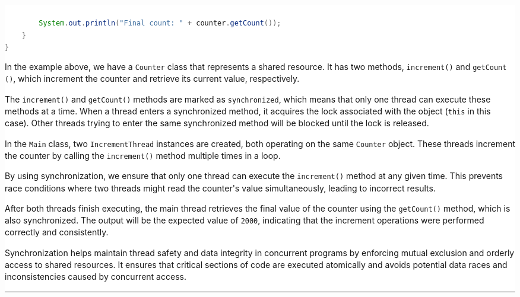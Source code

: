 ```java

        System.out.println("Final count: " + counter.getCount());
    }
}
```

In the example above, we have a `Counter` class that represents a shared resource. It has two methods, `increment()` and `getCount()`, which increment the counter and retrieve its current value, respectively.

The `increment()` and `getCount()` methods are marked as `synchronized`, which means that only one thread can execute these methods at a time. When a thread enters a synchronized method, it acquires the lock associated with the object (`this` in this case). Other threads trying to enter the same synchronized method will be blocked until the lock is released.

In the `Main` class, two `IncrementThread` instances are created, both operating on the same `Counter` object. These threads increment the counter by calling the `increment()` method multiple times in a loop.

By using synchronization, we ensure that only one thread can execute the `increment()` method at any given time. This prevents race conditions where two threads might read the counter's value simultaneously, leading to incorrect results.

After both threads finish executing, the main thread retrieves the final value of the counter using the `getCount()` method, which is also synchronized. The output will be the expected value of `2000`, indicating that the increment operations were performed correctly and consistently.

Synchronization helps maintain thread safety and data integrity in concurrent programs by enforcing mutual exclusion and orderly access to shared resources. It ensures that critical sections of code are executed atomically and avoids potential data races and inconsistencies caused by concurrent access.

---